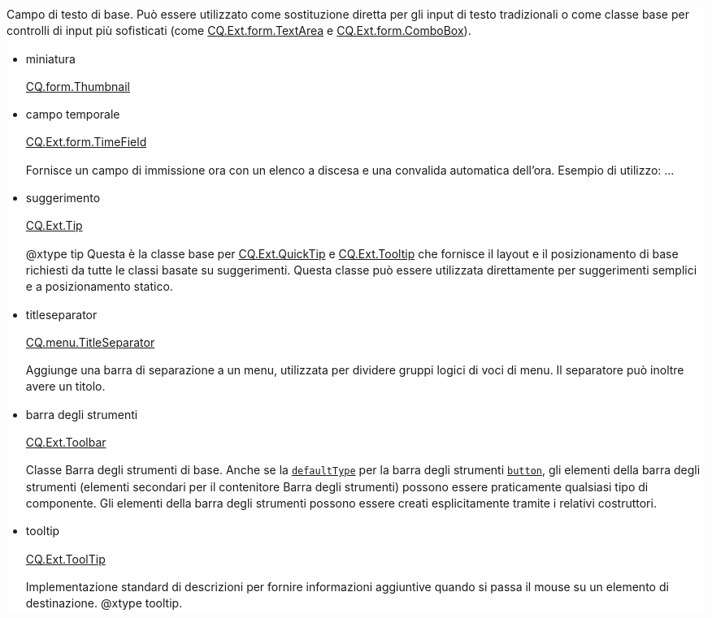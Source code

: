    Campo di testo di base. Può essere utilizzato come sostituzione diretta per gli input di testo tradizionali o come classe base per controlli di input più sofisticati (come [CQ.Ext.form.TextArea](https://helpx.adobe.com/experience-manager/6-4/sites/developing/using/reference-materials/widgets-api/index.html?class=CQ.Ext.form.TextArea) e [CQ.Ext.form.ComboBox](https://helpx.adobe.com/experience-manager/6-4/sites/developing/using/reference-materials/widgets-api/index.html?class=CQ.Ext.form.ComboBox)).

* miniatura

   [CQ.form.Thumbnail](https://helpx.adobe.com/experience-manager/6-4/sites/developing/using/reference-materials/widgets-api/index.html?class=CQ.form.Thumbnail)

* campo temporale

   [CQ.Ext.form.TimeField](https://helpx.adobe.com/experience-manager/6-4/sites/developing/using/reference-materials/widgets-api/index.html?class=CQ.Ext.form.TimeField)

   Fornisce un campo di immissione ora con un elenco a discesa e una convalida automatica dell’ora. Esempio di utilizzo: ...

* suggerimento

   [CQ.Ext.Tip](https://helpx.adobe.com/experience-manager/6-4/sites/developing/using/reference-materials/widgets-api/index.html?class=CQ.Ext.Tip)

   @xtype tip Questa è la classe base per [CQ.Ext.QuickTip](https://helpx.adobe.com/experience-manager/6-4/sites/developing/using/reference-materials/widgets-api/index.html?class=CQ.Ext.QuickTip) e [CQ.Ext.Tooltip](https://helpx.adobe.com/experience-manager/6-4/sites/developing/using/reference-materials/widgets-api/index.html?class=CQ.Ext.Tooltip) che fornisce il layout e il posizionamento di base richiesti da tutte le classi basate su suggerimenti. Questa classe può essere utilizzata direttamente per suggerimenti semplici e a posizionamento statico.

* titleseparator

   [CQ.menu.TitleSeparator](https://helpx.adobe.com/experience-manager/6-4/sites/developing/using/reference-materials/widgets-api/index.html?class=CQ.menu.TitleSeparator)

   Aggiunge una barra di separazione a un menu, utilizzata per dividere gruppi logici di voci di menu. Il separatore può inoltre avere un titolo.

* barra degli strumenti

   [CQ.Ext.Toolbar](https://helpx.adobe.com/experience-manager/6-4/sites/developing/using/reference-materials/widgets-api/index.html?class=CQ.Ext.Toolbar)

   Classe Barra degli strumenti di base. Anche se la [`defaultType`](https://helpx.adobe.com/experience-manager/6-4/sites/developing/using/reference-materials/widgets-api/index.html?class=CQ.Ext.Container) per la barra degli strumenti [`button`](https://helpx.adobe.com/experience-manager/6-4/sites/developing/using/reference-materials/widgets-api/index.html?class=CQ.Ext.Button), gli elementi della barra degli strumenti (elementi secondari per il contenitore Barra degli strumenti) possono essere praticamente qualsiasi tipo di componente. Gli elementi della barra degli strumenti possono essere creati esplicitamente tramite i relativi costruttori.

* tooltip

   [CQ.Ext.ToolTip](https://helpx.adobe.com/experience-manager/6-4/sites/developing/using/reference-materials/widgets-api/index.html?class=CQ.Ext.ToolTip)

   Implementazione standard di descrizioni per fornire informazioni aggiuntive quando si passa il mouse su un elemento di destinazione. @xtype tooltip.
